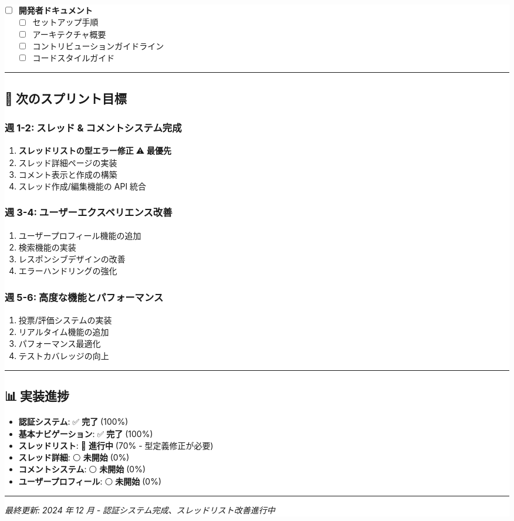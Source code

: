 - [ ] **開発者ドキュメント**
  - [ ] セットアップ手順
  - [ ] アーキテクチャ概要
  - [ ] コントリビューションガイドライン
  - [ ] コードスタイルガイド

---

## 🎯 次のスプリント目標

### 週 1-2: スレッド & コメントシステム完成

1. **スレッドリストの型エラー修正** ⚠️ **最優先**
2. スレッド詳細ページの実装
3. コメント表示と作成の構築
4. スレッド作成/編集機能の API 統合

### 週 3-4: ユーザーエクスペリエンス改善

1. ユーザープロフィール機能の追加
2. 検索機能の実装
3. レスポンシブデザインの改善
4. エラーハンドリングの強化

### 週 5-6: 高度な機能とパフォーマンス

1. 投票/評価システムの実装
2. リアルタイム機能の追加
3. パフォーマンス最適化
4. テストカバレッジの向上

---

## 📊 実装進捗

- **認証システム**: ✅ **完了** (100%)
- **基本ナビゲーション**: ✅ **完了** (100%)
- **スレッドリスト**: 🚧 **進行中** (70% - 型定義修正が必要)
- **スレッド詳細**: ⚪ **未開始** (0%)
- **コメントシステム**: ⚪ **未開始** (0%)
- **ユーザープロフィール**: ⚪ **未開始** (0%)

---

_最終更新: 2024 年 12 月 - 認証システム完成、スレッドリスト改善進行中_
